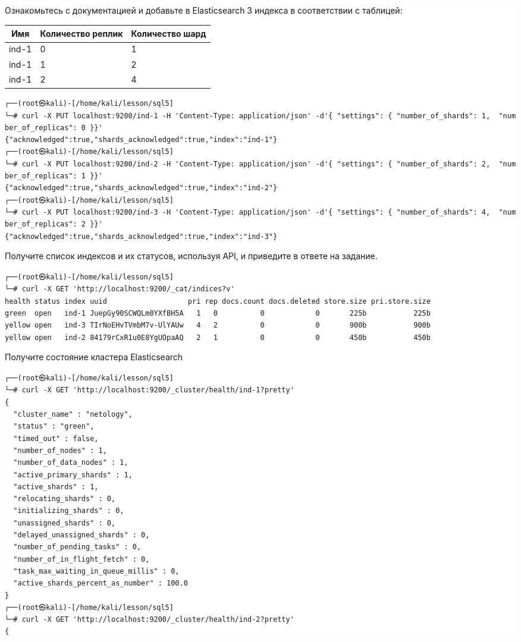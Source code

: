 Ознакомьтесь с документацией и добавьте в Elasticsearch 3 индекса в соответствии с таблицей:



|Имя|Количество реплик|Количество шард|
 |-------|----------|------|
 |ind-1| 0 | 1 |
 |ind-1| 1 | 2 |
 |ind-1| 2 | 4 |
 
```
┌──(root㉿kali)-[/home/kali/lesson/sql5]
└─# curl -X PUT localhost:9200/ind-1 -H 'Content-Type: application/json' -d'{ "settings": { "number_of_shards": 1,  "number_of_replicas": 0 }}'
{"acknowledged":true,"shards_acknowledged":true,"index":"ind-1"}                                                                           
┌──(root㉿kali)-[/home/kali/lesson/sql5]
└─# curl -X PUT localhost:9200/ind-2 -H 'Content-Type: application/json' -d'{ "settings": { "number_of_shards": 2,  "number_of_replicas": 1 }}'
{"acknowledged":true,"shards_acknowledged":true,"index":"ind-2"}                                                                           
┌──(root㉿kali)-[/home/kali/lesson/sql5]
└─# curl -X PUT localhost:9200/ind-3 -H 'Content-Type: application/json' -d'{ "settings": { "number_of_shards": 4,  "number_of_replicas": 2 }}'
{"acknowledged":true,"shards_acknowledged":true,"index":"ind-3"}                            
```

Получите список индексов и их статусов, используя API, и приведите в ответе на задание.
```
┌──(root㉿kali)-[/home/kali/lesson/sql5]
└─# curl -X GET 'http://localhost:9200/_cat/indices?v'
health status index uuid                   pri rep docs.count docs.deleted store.size pri.store.size
green  open   ind-1 JuepGy90SCWQLm0YXfBH5A   1   0          0            0       225b           225b
yellow open   ind-3 TIrNoEHvTVmbM7v-UlYAUw   4   2          0            0       900b           900b
yellow open   ind-2 84179rCxR1u0E8YgUOpaAQ   2   1          0            0       450b           450b
```

Получите состояние кластера Elasticsearch

```
┌──(root㉿kali)-[/home/kali/lesson/sql5]
└─# curl -X GET 'http://localhost:9200/_cluster/health/ind-1?pretty'
{
  "cluster_name" : "netology",
  "status" : "green",
  "timed_out" : false,
  "number_of_nodes" : 1,
  "number_of_data_nodes" : 1,
  "active_primary_shards" : 1,
  "active_shards" : 1,
  "relocating_shards" : 0,
  "initializing_shards" : 0,
  "unassigned_shards" : 0,
  "delayed_unassigned_shards" : 0,
  "number_of_pending_tasks" : 0,
  "number_of_in_flight_fetch" : 0,
  "task_max_waiting_in_queue_millis" : 0,
  "active_shards_percent_as_number" : 100.0
}
┌──(root㉿kali)-[/home/kali/lesson/sql5]
└─# curl -X GET 'http://localhost:9200/_cluster/health/ind-2?pretty'
{
```